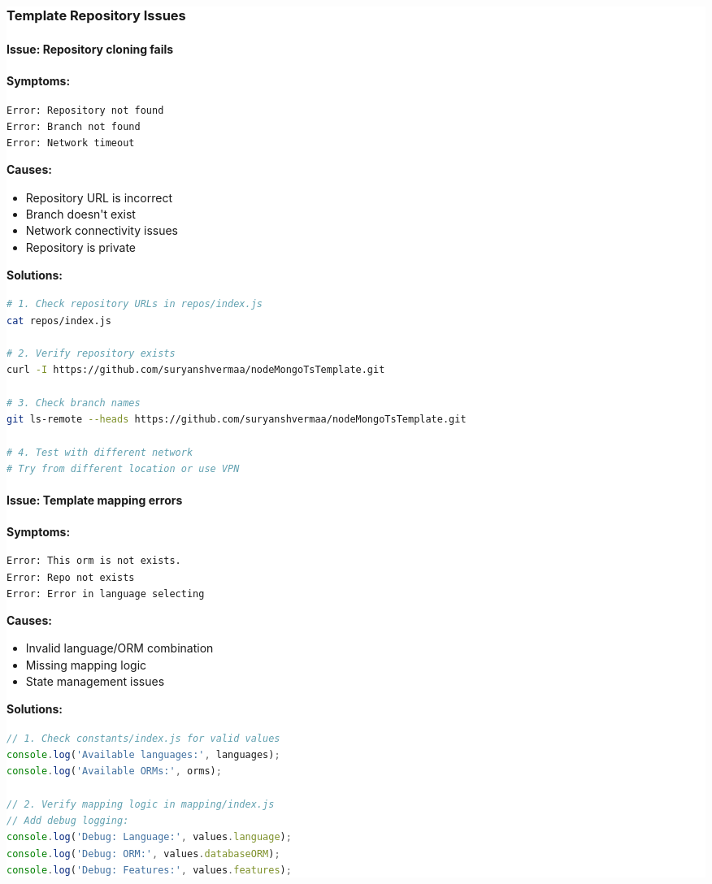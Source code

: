 ### Template Repository Issues

#### Issue: Repository cloning fails

**Symptoms:**
```bash
Error: Repository not found
Error: Branch not found
Error: Network timeout
```

**Causes:**
- Repository URL is incorrect
- Branch doesn't exist
- Network connectivity issues
- Repository is private

**Solutions:**
```bash
# 1. Check repository URLs in repos/index.js
cat repos/index.js

# 2. Verify repository exists
curl -I https://github.com/suryanshvermaa/nodeMongoTsTemplate.git

# 3. Check branch names
git ls-remote --heads https://github.com/suryanshvermaa/nodeMongoTsTemplate.git

# 4. Test with different network
# Try from different location or use VPN
```

#### Issue: Template mapping errors

**Symptoms:**
```bash
Error: This orm is not exists.
Error: Repo not exists
Error: Error in language selecting
```

**Causes:**
- Invalid language/ORM combination
- Missing mapping logic
- State management issues

**Solutions:**
```javascript
// 1. Check constants/index.js for valid values
console.log('Available languages:', languages);
console.log('Available ORMs:', orms);

// 2. Verify mapping logic in mapping/index.js
// Add debug logging:
console.log('Debug: Language:', values.language);
console.log('Debug: ORM:', values.databaseORM);
console.log('Debug: Features:', values.features);
```
